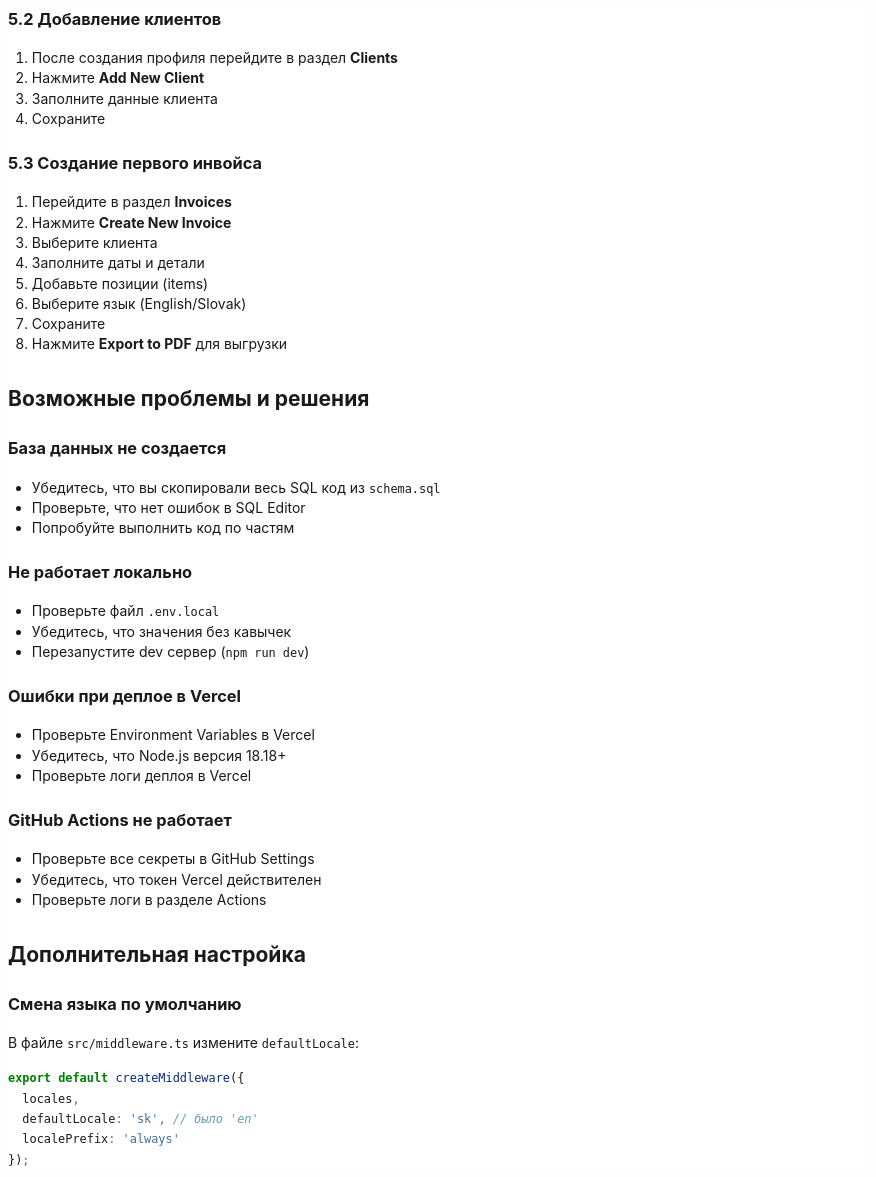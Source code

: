 ### 5.2 Добавление клиентов

1. После создания профиля перейдите в раздел **Clients**
2. Нажмите **Add New Client**
3. Заполните данные клиента
4. Сохраните

### 5.3 Создание первого инвойса

1. Перейдите в раздел **Invoices**
2. Нажмите **Create New Invoice**
3. Выберите клиента
4. Заполните даты и детали
5. Добавьте позиции (items)
6. Выберите язык (English/Slovak)
7. Сохраните
8. Нажмите **Export to PDF** для выгрузки

## Возможные проблемы и решения

### База данных не создается

- Убедитесь, что вы скопировали весь SQL код из `schema.sql`
- Проверьте, что нет ошибок в SQL Editor
- Попробуйте выполнить код по частям

### Не работает локально

- Проверьте файл `.env.local`
- Убедитесь, что значения без кавычек
- Перезапустите dev сервер (`npm run dev`)

### Ошибки при деплое в Vercel

- Проверьте Environment Variables в Vercel
- Убедитесь, что Node.js версия 18.18+
- Проверьте логи деплоя в Vercel

### GitHub Actions не работает

- Проверьте все секреты в GitHub Settings
- Убедитесь, что токен Vercel действителен
- Проверьте логи в разделе Actions

## Дополнительная настройка

### Смена языка по умолчанию

В файле `src/middleware.ts` измените `defaultLocale`:

```typescript
export default createMiddleware({
  locales,
  defaultLocale: 'sk', // было 'en'
  localePrefix: 'always'
});
```
